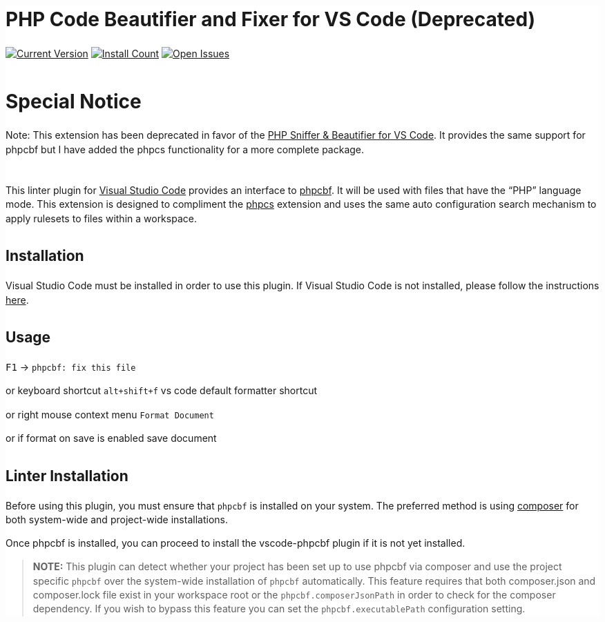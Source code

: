 # PHP Code Beautifier and Fixer for VS Code (Deprecated)

[![Current Version](https://vsmarketplacebadge.apphb.com/version/ValeryanM.vscode-phpcbf.svg)](https://marketplace.visualstudio.com/items?itemName=ValeryanM.vscode-phpcbf)
[![Install Count](https://vsmarketplacebadge.apphb.com/installs/ValeryanM.vscode-phpcbf.svg)](https://marketplace.visualstudio.com/items?itemName=ValeryanM.vscode-phpcbf)
[![Open Issues](https://vsmarketplacebadge.apphb.com/rating/ValeryanM.vscode-phpcbf.svg)](https://marketplace.visualstudio.com/items?itemName=ValeryanM.vscode-phpcbf)

# Special Notice 
Note: This extension has been deprecated in favor of the [PHP Sniffer & Beautifier for VS Code](https://github.com/valeryan/vscode-phpsab). It provides the same support for phpcbf but I have added the phpcs functionality for a more complete package. 
#

This linter plugin for [Visual Studio Code](https://code.visualstudio.com/) provides an interface to [phpcbf](http://pear.php.net/package/PHP_CodeSniffer/). It will be used with files that have the “PHP” language mode. This extension is designed to compliment the [phpcs](https://github.com/ikappas/vscode-phpcs/) extension and uses the same auto configuration search mechanism to apply rulesets to files within a workspace.

## Installation

Visual Studio Code must be installed in order to use this plugin. If Visual Studio Code is not installed, please follow the instructions [here](https://code.visualstudio.com/Docs/editor/setup).

## Usage

<kbd>F1</kbd> -> `phpcbf: fix this file`

or keyboard shortcut `alt+shift+f` vs code default formatter shortcut

or right mouse context menu `Format Document`

or if format on save is enabled save document

## Linter Installation

Before using this plugin, you must ensure that `phpcbf` is installed on your system. The preferred method is using [composer](https://getcomposer.org/) for both system-wide and project-wide installations.

Once phpcbf is installed, you can proceed to install the vscode-phpcbf plugin if it is not yet installed.

> **NOTE:** This plugin can detect whether your project has been set up to use phpcbf via composer and use the project specific `phpcbf` over the system-wide installation of `phpcbf` automatically. This feature requires that both composer.json and composer.lock file exist in your workspace root or the `phpcbf.composerJsonPath` in order to check for the composer dependency. If you wish to bypass this feature you can set the `phpcbf.executablePath` configuration setting.
